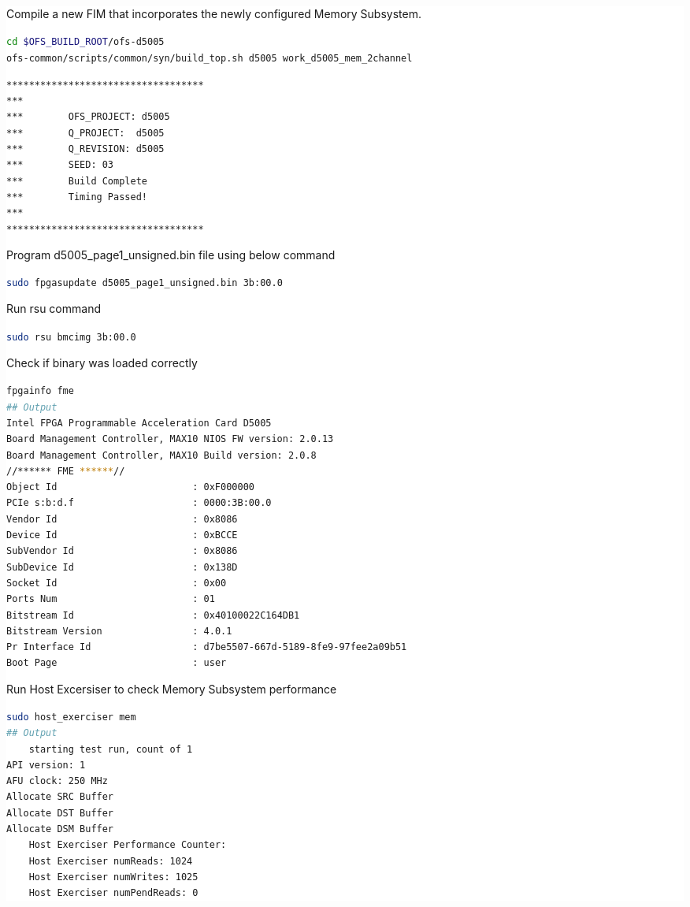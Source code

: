 Compile a new FIM that incorporates the newly configured Memory Subsystem. 

```bash session
cd $OFS_BUILD_ROOT/ofs-d5005
ofs-common/scripts/common/syn/build_top.sh d5005 work_d5005_mem_2channel
```

```
***********************************
***
***        OFS_PROJECT: d5005
***        Q_PROJECT:  d5005
***        Q_REVISION: d5005
***        SEED: 03
***        Build Complete
***        Timing Passed!
***
***********************************
```

Program d5005_page1_unsigned.bin file using below command

```bash session
sudo fpgasupdate d5005_page1_unsigned.bin 3b:00.0
```

Run rsu command
```bash session
sudo rsu bmcimg 3b:00.0
```

Check if binary was loaded correctly
```bash session
fpgainfo fme
## Output
Intel FPGA Programmable Acceleration Card D5005
Board Management Controller, MAX10 NIOS FW version: 2.0.13 
Board Management Controller, MAX10 Build version: 2.0.8 
//****** FME ******//
Object Id                        : 0xF000000
PCIe s:b:d.f                     : 0000:3B:00.0
Vendor Id                        : 0x8086
Device Id                        : 0xBCCE
SubVendor Id                     : 0x8086
SubDevice Id                     : 0x138D
Socket Id                        : 0x00
Ports Num                        : 01
Bitstream Id                     : 0x40100022C164DB1
Bitstream Version                : 4.0.1
Pr Interface Id                  : d7be5507-667d-5189-8fe9-97fee2a09b51
Boot Page                        : user

```

Run Host Excersiser to check Memory Subsystem performance

```bash session
sudo host_exerciser mem
## Output
    starting test run, count of 1
API version: 1
AFU clock: 250 MHz
Allocate SRC Buffer
Allocate DST Buffer
Allocate DSM Buffer
    Host Exerciser Performance Counter:
    Host Exerciser numReads: 1024
    Host Exerciser numWrites: 1025
    Host Exerciser numPendReads: 0
```